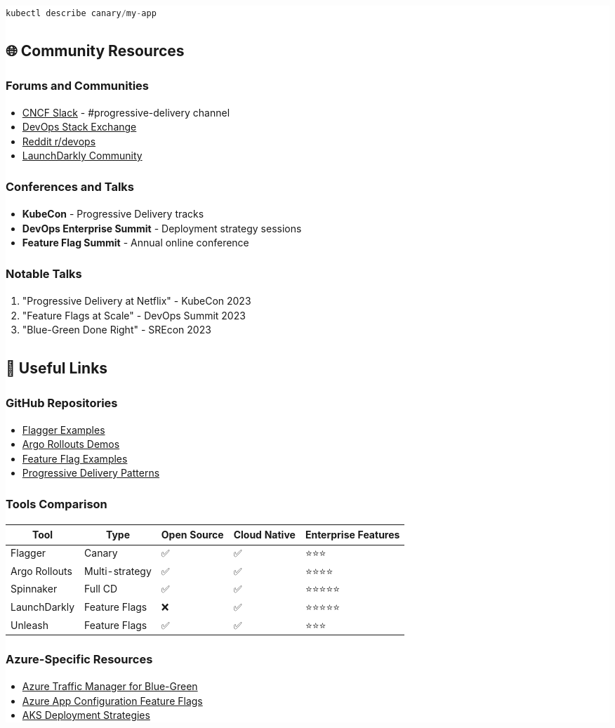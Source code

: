 ```python
kubectl describe canary/my-app
```

## 🌐 Community Resources

### Forums and Communities
- [CNCF Slack](https://slack.cncf.io/) - #progressive-delivery channel
- [DevOps Stack Exchange](https://devops.stackexchange.com/)
- [Reddit r/devops](https://www.reddit.com/r/devops/)
- [LaunchDarkly Community](https://launchdarkly.com/community/)

### Conferences and Talks
- **KubeCon** - Progressive Delivery tracks
- **DevOps Enterprise Summit** - Deployment strategy sessions
- **Feature Flag Summit** - Annual online conference

### Notable Talks
1. "Progressive Delivery at Netflix" - KubeCon 2023
2. "Feature Flags at Scale" - DevOps Summit 2023
3. "Blue-Green Done Right" - SREcon 2023

## 🔗 Useful Links

### GitHub Repositories
- [Flagger Examples](https://github.com/fluxcd/flagger/tree/main/examples)
- [Argo Rollouts Demos](https://github.com/argoproj/rollouts-demo)
- [Feature Flag Examples](https://github.com/launchdarkly/hello-world)
- [Progressive Delivery Patterns](https://github.com/progressive-delivery/patterns)

### Tools Comparison
| Tool | Type | Open Source | Cloud Native | Enterprise Features |
|------|------|-------------|--------------|-------------------|
| Flagger | Canary | ✅ | ✅ | ⭐⭐⭐ |
| Argo Rollouts | Multi-strategy | ✅ | ✅ | ⭐⭐⭐⭐ |
| Spinnaker | Full CD | ✅ | ✅ | ⭐⭐⭐⭐⭐ |
| LaunchDarkly | Feature Flags | ❌ | ✅ | ⭐⭐⭐⭐⭐ |
| Unleash | Feature Flags | ✅ | ✅ | ⭐⭐⭐ |

### Azure-Specific Resources
- [Azure Traffic Manager for Blue-Green](https://learn.microsoft.com/azure/traffic-manager/traffic-manager-routing-methods)
- [Azure App Configuration Feature Flags](https://learn.microsoft.com/azure/azure-app-configuration/concept-feature-management)
- [AKS Deployment Strategies](https://learn.microsoft.com/azure/aks/deployment-strategies)
